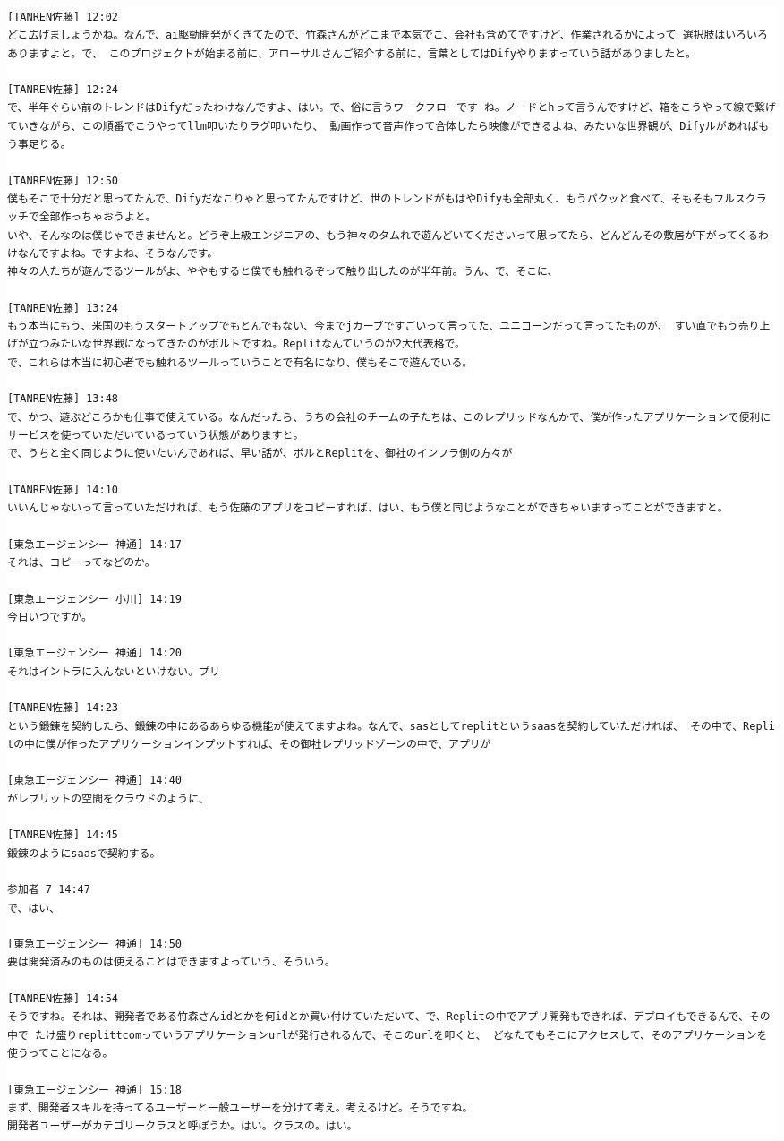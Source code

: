     [TANREN佐藤] 12:02
    どこ広げましょうかね。なんで、ai駆動開発がくきてたので、竹森さんがどこまで本気でこ、会社も含めてですけど、作業されるかによって 選択肢はいろいろありますよと。で、 このプロジェクトが始まる前に、アローサルさんご紹介する前に、言葉としてはDifyやりますっていう話がありましたと。
    
    [TANREN佐藤] 12:24
    で、半年ぐらい前のトレンドはDifyだったわけなんですよ、はい。で、俗に言うワークフローです ね。ノードとhって言うんですけど、箱をこうやって線で繋げていきながら、この順番でこうやってllm叩いたりラグ叩いたり、 動画作って音声作って合体したら映像ができるよね、みたいな世界観が、Difyルがあればもう事足りる。
    
    [TANREN佐藤] 12:50
    僕もそこで十分だと思ってたんで、Difyだなこりゃと思ってたんですけど、世のトレンドがもはやDifyも全部丸く、もうパクッと食べて、そもそもフルスクラッチで全部作っちゃおうよと。 
    いや、そんなのは僕じゃできませんと。どうぞ上級エンジニアの、もう神々のタムれで遊んどいてくださいって思ってたら、どんどんその敷居が下がってくるわけなんですよね。ですよね、そうなんです。 
    神々の人たちが遊んでるツールがよ、ややもすると僕でも触れるぞって触り出したのが半年前。うん、で、そこに、
    
    [TANREN佐藤] 13:24
    もう本当にもう、米国のもうスタートアップでもとんでもない、今までjカーブですごいって言ってた、ユニコーンだって言ってたものが、 すい直でもう売り上げが立つみたいな世界戦になってきたのがボルトですね。Replitなんていうのが2大代表格で。 
    で、これらは本当に初心者でも触れるツールっていうことで有名になり、僕もそこで遊んでいる。
    
    [TANREN佐藤] 13:48
    で、かつ、遊ぶどころかも仕事で使えている。なんだったら、うちの会社のチームの子たちは、このレプリッドなんかで、僕が作ったアプリケーションで便利に サービスを使っていただいているっていう状態がありますと。 
    で、うちと全く同じように使いたいんであれば、早い話が、ボルとReplitを、御社のインフラ側の方々が
    
    [TANREN佐藤] 14:10
    いいんじゃないって言っていただければ、もう佐藤のアプリをコピーすれば、はい、もう僕と同じようなことができちゃいますってことができますと。
    
    [東急エージェンシー 神通] 14:17
    それは、コピーってなどのか。
    
    [東急エージェンシー 小川] 14:19
    今日いつですか。
    
    [東急エージェンシー 神通] 14:20
    それはイントラに入んないといけない。プリ
    
    [TANREN佐藤] 14:23
    という鍛錬を契約したら、鍛錬の中にあるあらゆる機能が使えてますよね。なんで、sasとしてreplitというsaasを契約していただければ、 その中で、Replitの中に僕が作ったアプリケーションインプットすれば、その御社レプリッドゾーンの中で、アプリが
    
    [東急エージェンシー 神通] 14:40
    がレブリットの空間をクラウドのように、
    
    [TANREN佐藤] 14:45
    鍛錬のようにsaasで契約する。
    
    参加者 7 14:47
    で、はい、
    
    [東急エージェンシー 神通] 14:50
    要は開発済みのものは使えることはできますよっていう、そういう。
    
    [TANREN佐藤] 14:54
    そうですね。それは、開発者である竹森さんidとかを何idとか買い付けていただいて、で、Replitの中でアプリ開発もできれば、デプロイもできるんで、その中で たけ盛りreplittcomっていうアプリケーションurlが発行されるんで、そこのurlを叩くと、 どなたでもそこにアクセスして、そのアプリケーションを使うってことになる。
    
    [東急エージェンシー 神通] 15:18
    まず、開発者スキルを持ってるユーザーと一般ユーザーを分けて考え。考えるけど。そうですね。 
    開発者ユーザーがカテゴリークラスと呼ぼうか。はい。クラスの。はい。
    
